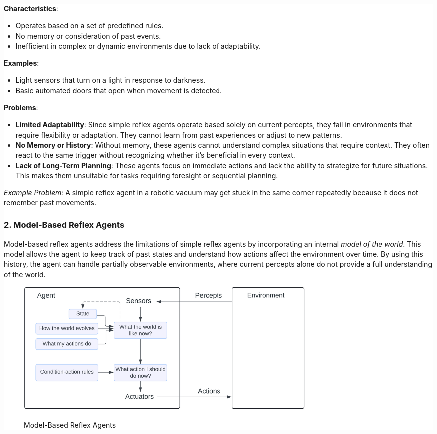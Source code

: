**Characteristics**:

* Operates based on a set of predefined rules.
* No memory or consideration of past events.
* Inefficient in complex or dynamic environments due to lack of adaptability.

**Examples**:

* Light sensors that turn on a light in response to darkness.
* Basic automated doors that open when movement is detected.

**Problems**:

* **Limited Adaptability**: Since simple reflex agents operate based solely on current percepts, they fail in environments that require flexibility or adaptation. They cannot learn from past experiences or adjust to new patterns.
* **No Memory or History**: Without memory, these agents cannot understand complex situations that require context. They often react to the same trigger without recognizing whether it’s beneficial in every context.
* **Lack of Long-Term Planning**: These agents focus on immediate actions and lack the ability to strategize for future situations. This makes them unsuitable for tasks requiring foresight or sequential planning.

_Example Problem:_ A simple reflex agent in a robotic vacuum may get stuck in the same corner repeatedly because it does not remember past movements.

### 2. Model-Based Reflex Agents

Model-based reflex agents address the limitations of simple reflex agents by incorporating an internal _model of the world_. This model allows the agent to keep track of past states and understand how actions affect the environment over time. By using this history, the agent can handle partially observable environments, where current percepts alone do not provide a full understanding of the world.

<div align="left"><figure><img src="../../.gitbook/assets/image (114).png" alt="" width="563"><figcaption><p>Model-Based Reflex Agents</p></figcaption></figure></div>

